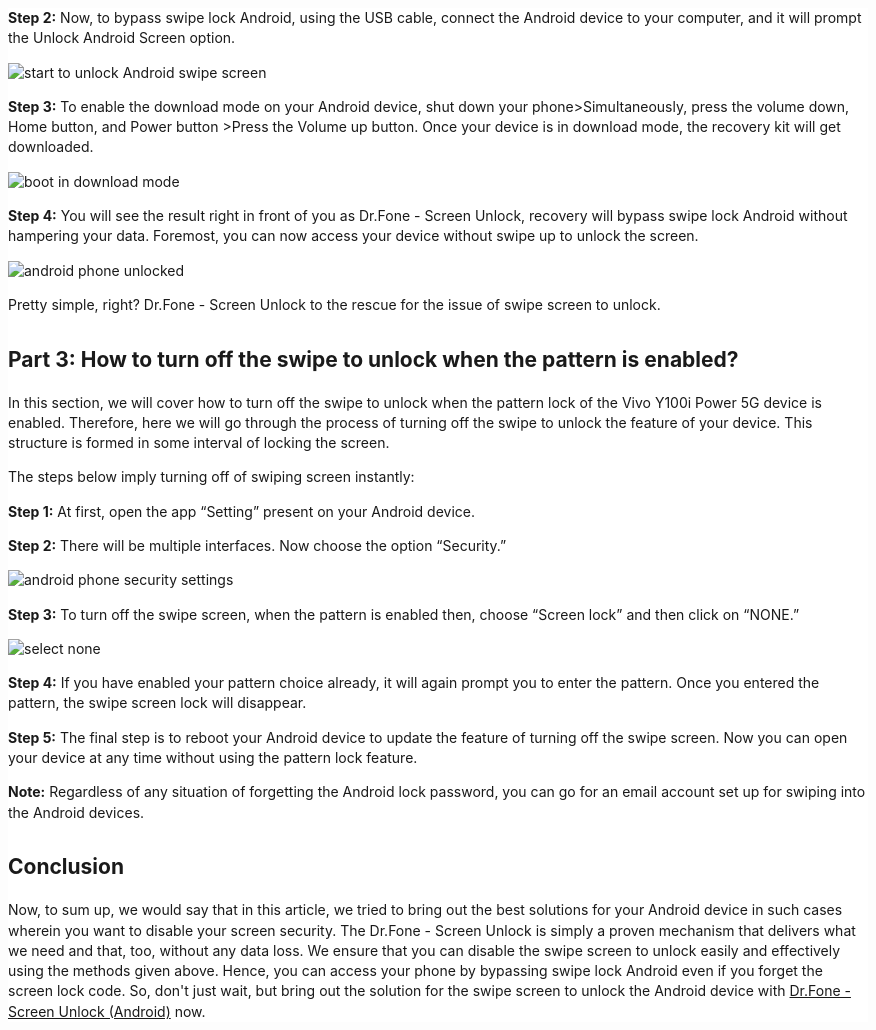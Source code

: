 **Step 2:** Now, to bypass swipe lock Android, using the USB cable, connect the Android device to your computer, and it will prompt the Unlock Android Screen option.

![start to unlock Android swipe screen](https://images.wondershare.com/drfone/guide/android-screen-unlock-3.png)

**Step 3:** To enable the download mode on your Android device, shut down your phone>Simultaneously, press the volume down, Home button, and Power button >Press the Volume up button. Once your device is in download mode, the recovery kit will get downloaded.

![boot in download mode](https://images.wondershare.com/drfone/guide/screen-unlock-any-android-device-2.png)

**Step 4:** You will see the result right in front of you as Dr.Fone - Screen Unlock, recovery will bypass swipe lock Android without hampering your data. Foremost, you can now access your device without swipe up to unlock the screen.

![android phone unlocked](https://images.wondershare.com/drfone/guide/screen-unlock-any-android-device-6.png)

Pretty simple, right? Dr.Fone - Screen Unlock to the rescue for the issue of swipe screen to unlock.


## Part 3: How to turn off the swipe to unlock when the pattern is enabled?

In this section, we will cover how to turn off the swipe to unlock when the pattern lock of the Vivo Y100i Power 5G device is enabled. Therefore, here we will go through the process of turning off the swipe to unlock the feature of your device. This structure is formed in some interval of locking the screen.

The steps below imply turning off of swiping screen instantly:

**Step 1:** At first, open the app “Setting” present on your Android device.

**Step 2:** There will be multiple interfaces. Now choose the option “Security.”

![android phone security settings](https://images.wondershare.com/drfone/article/2017/10/15090622395204.jpg)

**Step 3:** To turn off the swipe screen, when the pattern is enabled then, choose “Screen lock” and then click on “NONE.”

![select none](https://images.wondershare.com/drfone/2020/enable-screen-lock.jpg)

**Step 4:** If you have enabled your pattern choice already, it will again prompt you to enter the pattern. Once you entered the pattern, the swipe screen lock will disappear.

**Step 5:** The final step is to reboot your Android device to update the feature of turning off the swipe screen. Now you can open your device at any time without using the pattern lock feature.

**Note:** Regardless of any situation of forgetting the Android lock password, you can go for an email account set up for swiping into the Android devices.

## Conclusion

Now, to sum up, we would say that in this article, we tried to bring out the best solutions for your Android device in such cases wherein you want to disable your screen security. The Dr.Fone - Screen Unlock is simply a proven mechanism that delivers what we need and that, too, without any data loss. We ensure that you can disable the swipe screen to unlock easily and effectively using the methods given above. Hence, you can access your phone by bypassing swipe lock Android even if you forget the screen lock code. So, don't just wait, but bring out the solution for the swipe screen to unlock the Android device with [Dr.Fone - Screen Unlock (Android)](https://tools.techidaily.com/wondershare-dr-fone-unlock-android-screen/) now.
